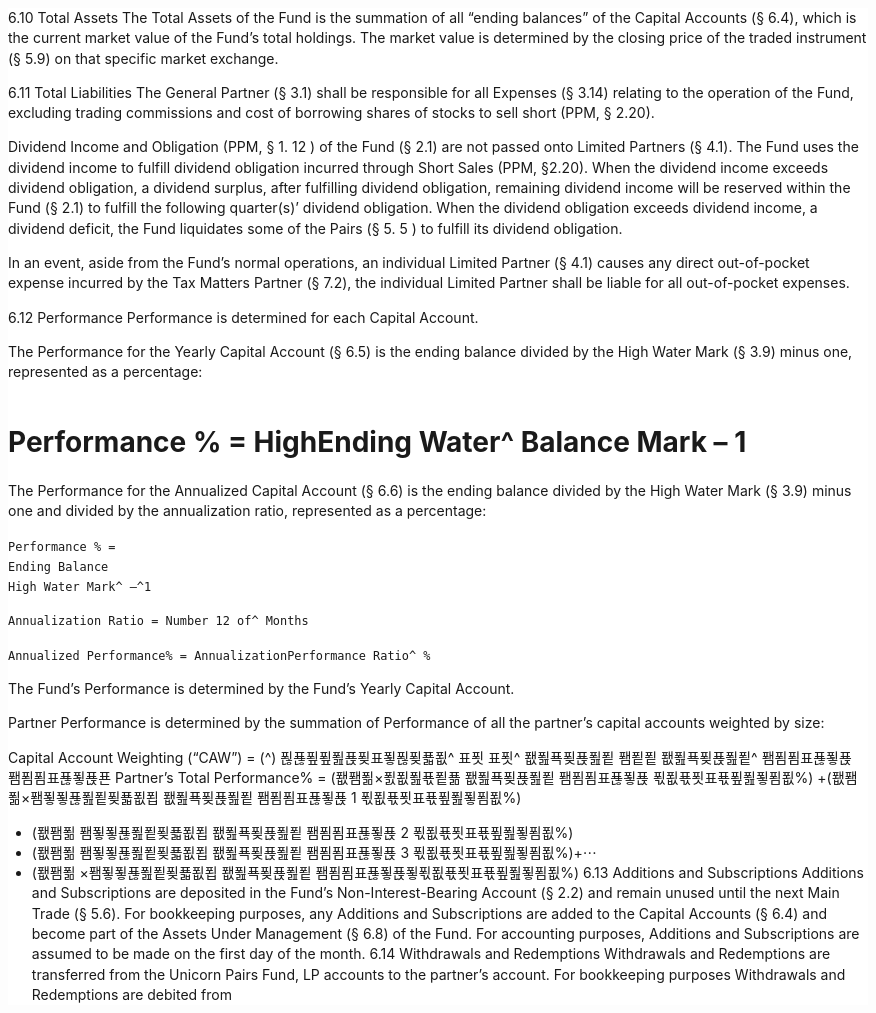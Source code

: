 
6.10 Total Assets
The Total Assets of the Fund is the summation of all “ending balances” of the Capital Accounts
(§ 6.4), which is the current market value of the Fund’s total holdings. The market value is
determined by the closing price of the traded instrument (§ 5.9) on that specific market
exchange.

6.11 Total Liabilities
The General Partner (§ 3.1) shall be responsible for all Expenses (§ 3.14) relating to the
operation of the Fund, excluding trading commissions and cost of borrowing shares of stocks to
sell short (PPM, § 2.20).

Dividend Income and Obligation (PPM, § 1. 12 ) of the Fund (§ 2.1) are not passed onto Limited
Partners (§ 4.1). The Fund uses the dividend income to fulfill dividend obligation incurred
through Short Sales (PPM, §2.20). When the dividend income exceeds dividend obligation, a
dividend surplus, after fulfilling dividend obligation, remaining dividend income will be reserved
within the Fund (§ 2.1) to fulfill the following quarter(s)’ dividend obligation. When the
dividend obligation exceeds dividend income, a dividend deficit, the Fund liquidates some of the
Pairs (§ 5. 5 ) to fulfill its dividend obligation.

In an event, aside from the Fund’s normal operations, an individual Limited Partner (§ 4.1)
causes any direct out-of-pocket expense incurred by the Tax Matters Partner (§ 7.2), the
individual Limited Partner shall be liable for all out-of-pocket expenses.

6.12 Performance
Performance is determined for each Capital Account.

The Performance for the Yearly Capital Account (§ 6.5) is the ending balance divided by the
High Water Mark (§ 3.9) minus one, represented as a percentage:

# Performance % = HighEnding Water^ Balance Mark – 1

The Performance for the Annualized Capital Account (§ 6.6) is the ending balance divided by the
High Water Mark (§ 3.9) minus one and divided by the annualization ratio, represented as a
percentage:

```
Performance % =
Ending Balance
High Water Mark^ –^1
```
```
Annualization Ratio = Number 12 of^ Months
```
```
Annualized Performance% = AnnualizationPerformance Ratio^ %
```

The Fund’s Performance is determined by the Fund’s Yearly Capital Account.

Partner Performance is determined by the summation of Performance of all the partner’s capital
accounts weighted by size:

Capital Account Weighting (“CAW”) = (^) 푆푢푚푚푎푡푖표푛푆푖푧푒^ 표푓 표푓^ 퐶푎푝푖푡푎푙 퐴푙푙 퐶푎푝푖푡푎푙^ 퐴푐푐표푢푛푡 퐴푐푐표푢푛푡푠
Partner’s Total Performance% =
(퐶퐴푊×푌푒푎푟푙푦 퐶푎푝푖푡푎푙 퐴푐푐표푢푛푡 푃푒푟푓표푟푚푎푛푐푒%)
+(퐶퐴푊×퐴푛푛푢푎푙푖푧푒푑 퐶푎푝푖푡푎푙 퐴푐푐표푢푛푡 1 푃푒푟푓표푟푚푎푛푐푒%)
+ (퐶퐴푊 퐴푛푛푢푎푙푖푧푒푑 퐶푎푝푖푡푎푙 퐴푐푐표푢푛푡 2 푃푒푟푓표푟푚푎푛푐푒%)
+ (퐶퐴푊 퐴푛푛푢푎푙푖푧푒푑 퐶푎푝푖푡푎푙 퐴푐푐표푢푛푡 3 푃푒푟푓표푟푚푎푛푐푒%)+⋯
+ (퐶퐴푊 ×퐴푛푛푢푎푙푖푧푒푑 퐶푎푝푖푡푎푙 퐴푐푐표푢푛푡푛푃푒푟푓표푟푚푎푛푐푒%)
6.13 Additions and Subscriptions
Additions and Subscriptions are deposited in the Fund’s Non-Interest-Bearing Account (§ 2.2)
and remain unused until the next Main Trade (§ 5.6). For bookkeeping purposes, any Additions
and Subscriptions are added to the Capital Accounts (§ 6.4) and become part of the Assets Under
Management (§ 6.8) of the Fund. For accounting purposes, Additions and Subscriptions are
assumed to be made on the first day of the month.
6.14 Withdrawals and Redemptions
Withdrawals and Redemptions are transferred from the Unicorn Pairs Fund, LP accounts to the
partner’s account. For bookkeeping purposes Withdrawals and Redemptions are debited from